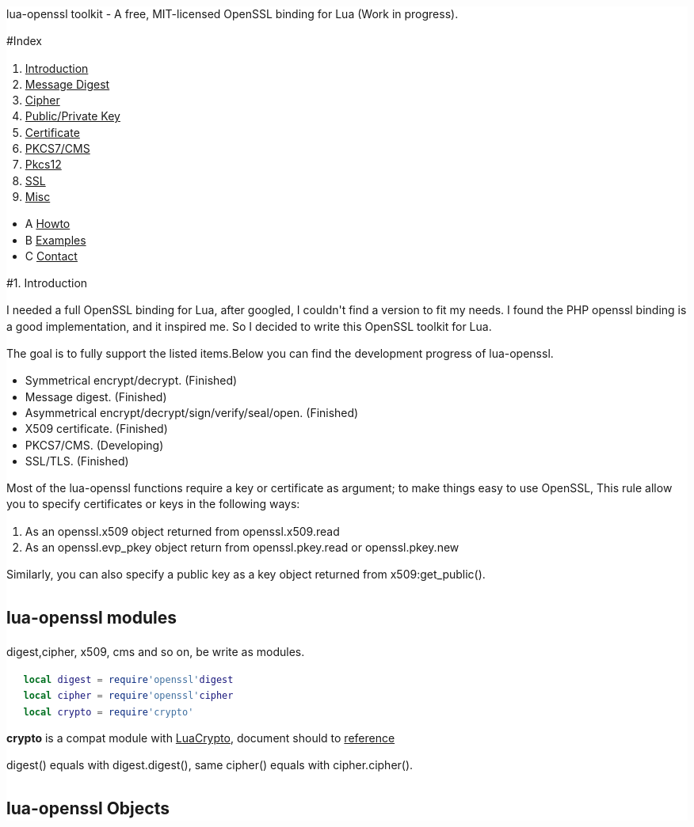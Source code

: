 lua-openssl toolkit - A free, MIT-licensed OpenSSL binding for Lua (Work in progress).

#Index

1. [Introduction](#1-introduction)
2. [Message Digest](#2-message-digest)
3. [Cipher](#3-cipher)
4. [Public/Private Key](#4-publicprivate-key-functions)
5. [Certificate](#5-certificate)
6. [PKCS7/CMS](#6-pkcs7cms)
7. [Pkcs12](#6-pkcs12-function)
8. [SSL](#8-ssl)
9. [Misc](#9-misc-functions)
+ A [Howto](#a-howto)
+ B [Examples](#b-example-usage)
+ C [Contact](#c-contact)

#1. Introduction

I needed a full OpenSSL binding for Lua, after googled, I couldn't find a version to fit my needs.
I found the PHP openssl binding is a good implementation, and it inspired me.
So I decided to write this OpenSSL toolkit for Lua.

The goal is to fully support the listed items.Below you can find the development progress of lua-openssl. 

* Symmetrical encrypt/decrypt. (Finished)
* Message digest. (Finished)
* Asymmetrical encrypt/decrypt/sign/verify/seal/open. (Finished)
* X509 certificate. (Finished)
* PKCS7/CMS. (Developing)
* SSL/TLS. (Finished)

Most of the lua-openssl functions require a key or certificate as argument; to make things easy to use OpenSSL,
This rule allow you to specify certificates or keys in the following ways:

1. As an openssl.x509 object returned from openssl.x509.read
2. As an openssl.evp_pkey object return from openssl.pkey.read or openssl.pkey.new

Similarly, you can also specify a public key as a key object returned from x509:get_public().

## lua-openssl modules
digest,cipher, x509, cms and so on, be write as modules.

```lua
   local digest = require'openssl'digest
   local cipher = require'openssl'cipher
   local crypto = require'crypto'
```

**crypto** is a compat module with [LuaCrypto](https://github.com/mkottman/luacrypto),
document should to [reference](http://mkottman.github.io/luacrypto/manual.html#reference)

digest() equals with digest.digest(), same cipher() equals with cipher.cipher().

## lua-openssl Objects
